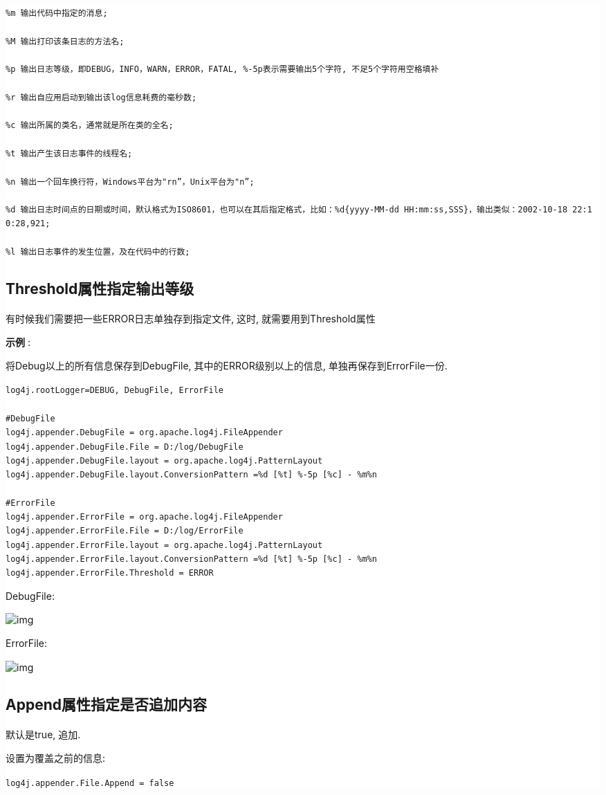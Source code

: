 ```
%m 输出代码中指定的消息;

%M 输出打印该条日志的方法名;

%p 输出日志等级，即DEBUG，INFO，WARN，ERROR，FATAL, %-5p表示需要输出5个字符, 不足5个字符用空格填补

%r 输出自应用启动到输出该log信息耗费的毫秒数;

%c 输出所属的类名，通常就是所在类的全名;

%t 输出产生该日志事件的线程名;

%n 输出一个回车换行符，Windows平台为"rn”，Unix平台为"n”;

%d 输出日志时间点的日期或时间，默认格式为ISO8601，也可以在其后指定格式，比如：%d{yyyy-MM-dd HH:mm:ss,SSS}，输出类似：2002-10-18 22:10:28,921;

%l 输出日志事件的发生位置，及在代码中的行数;
```

## Threshold属性指定输出等级

有时候我们需要把一些ERROR日志单独存到指定文件, 这时, 就需要用到Threshold属性

**示例** :

将Debug以上的所有信息保存到DebugFile, 其中的ERROR级别以上的信息, 单独再保存到ErrorFile一份.

```properties
log4j.rootLogger=DEBUG, DebugFile, ErrorFile

#DebugFile
log4j.appender.DebugFile = org.apache.log4j.FileAppender
log4j.appender.DebugFile.File = D:/log/DebugFile
log4j.appender.DebugFile.layout = org.apache.log4j.PatternLayout
log4j.appender.DebugFile.layout.ConversionPattern =%d [%t] %-5p [%c] - %m%n

#ErrorFile
log4j.appender.ErrorFile = org.apache.log4j.FileAppender
log4j.appender.ErrorFile.File = D:/log/ErrorFile
log4j.appender.ErrorFile.layout = org.apache.log4j.PatternLayout
log4j.appender.ErrorFile.layout.ConversionPattern =%d [%t] %-5p [%c] - %m%n
log4j.appender.ErrorFile.Threshold = ERROR
```

DebugFile:

![img](https://gitee.com/swang-harbin/pic-bed/raw/master/images/2021/20210222151323.png)

ErrorFile:

![img](https://gitee.com/swang-harbin/pic-bed/raw/master/images/2021/20210222151340.png)

## Append属性指定是否追加内容

默认是true, 追加.

设置为覆盖之前的信息:

```properties
log4j.appender.File.Append = false
```


